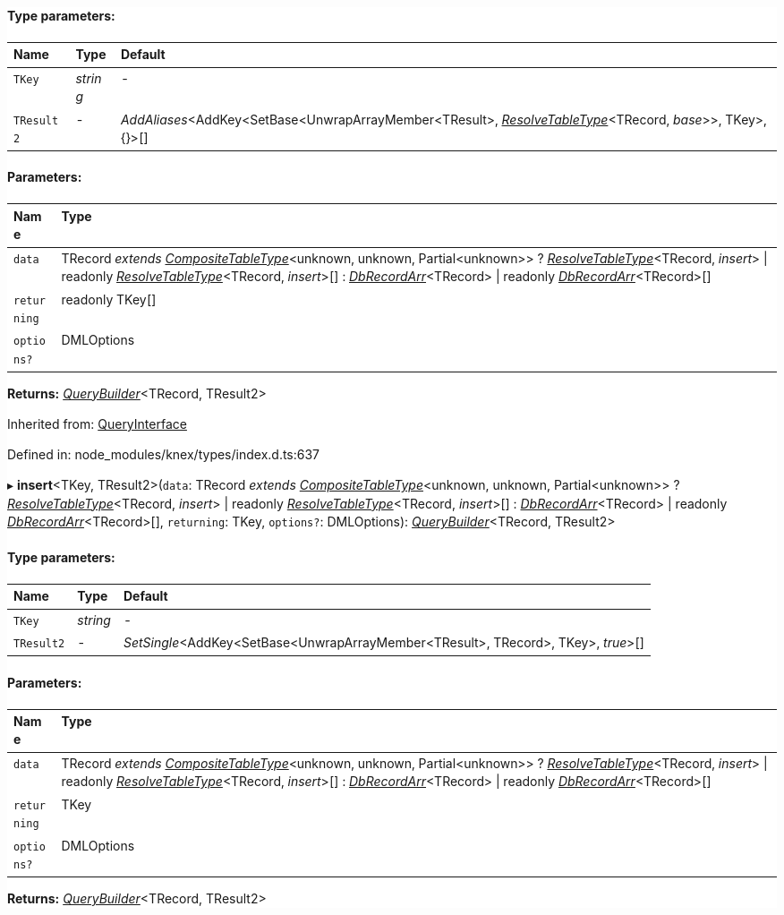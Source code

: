 #### Type parameters:

Name | Type | Default |
:------ | :------ | :------ |
`TKey` | *string* | - |
`TResult2` | - | *AddAliases*<AddKey<SetBase<UnwrapArrayMember<TResult\>, [*ResolveTableType*](../modules/knex.knex-1.md#resolvetabletype)<TRecord, *base*\>\>, TKey\>, {}\>[] |

#### Parameters:

Name | Type |
:------ | :------ |
`data` | TRecord *extends* [*CompositeTableType*](../modules/knex.knex-1.md#compositetabletype)<unknown, unknown, Partial<unknown\>\> ? [*ResolveTableType*](../modules/knex.knex-1.md#resolvetabletype)<TRecord, *insert*\> \| readonly [*ResolveTableType*](../modules/knex.knex-1.md#resolvetabletype)<TRecord, *insert*\>[] : [*DbRecordArr*](../modules/knex.knex-1.md#dbrecordarr)<TRecord\> \| readonly [*DbRecordArr*](../modules/knex.knex-1.md#dbrecordarr)<TRecord\>[] |
`returning` | readonly TKey[] |
`options?` | DMLOptions |

**Returns:** [*QueryBuilder*](../classes/knex.knex-1.querybuilder.md)<TRecord, TResult2\>

Inherited from: [QueryInterface](knex.knex-1.queryinterface.md)

Defined in: node_modules/knex/types/index.d.ts:637

▸ **insert**<TKey, TResult2\>(`data`: TRecord *extends* [*CompositeTableType*](../modules/knex.knex-1.md#compositetabletype)<unknown, unknown, Partial<unknown\>\> ? [*ResolveTableType*](../modules/knex.knex-1.md#resolvetabletype)<TRecord, *insert*\> \| readonly [*ResolveTableType*](../modules/knex.knex-1.md#resolvetabletype)<TRecord, *insert*\>[] : [*DbRecordArr*](../modules/knex.knex-1.md#dbrecordarr)<TRecord\> \| readonly [*DbRecordArr*](../modules/knex.knex-1.md#dbrecordarr)<TRecord\>[], `returning`: TKey, `options?`: DMLOptions): [*QueryBuilder*](../classes/knex.knex-1.querybuilder.md)<TRecord, TResult2\>

#### Type parameters:

Name | Type | Default |
:------ | :------ | :------ |
`TKey` | *string* | - |
`TResult2` | - | *SetSingle*<AddKey<SetBase<UnwrapArrayMember<TResult\>, TRecord\>, TKey\>, *true*\>[] |

#### Parameters:

Name | Type |
:------ | :------ |
`data` | TRecord *extends* [*CompositeTableType*](../modules/knex.knex-1.md#compositetabletype)<unknown, unknown, Partial<unknown\>\> ? [*ResolveTableType*](../modules/knex.knex-1.md#resolvetabletype)<TRecord, *insert*\> \| readonly [*ResolveTableType*](../modules/knex.knex-1.md#resolvetabletype)<TRecord, *insert*\>[] : [*DbRecordArr*](../modules/knex.knex-1.md#dbrecordarr)<TRecord\> \| readonly [*DbRecordArr*](../modules/knex.knex-1.md#dbrecordarr)<TRecord\>[] |
`returning` | TKey |
`options?` | DMLOptions |

**Returns:** [*QueryBuilder*](../classes/knex.knex-1.querybuilder.md)<TRecord, TResult2\>
